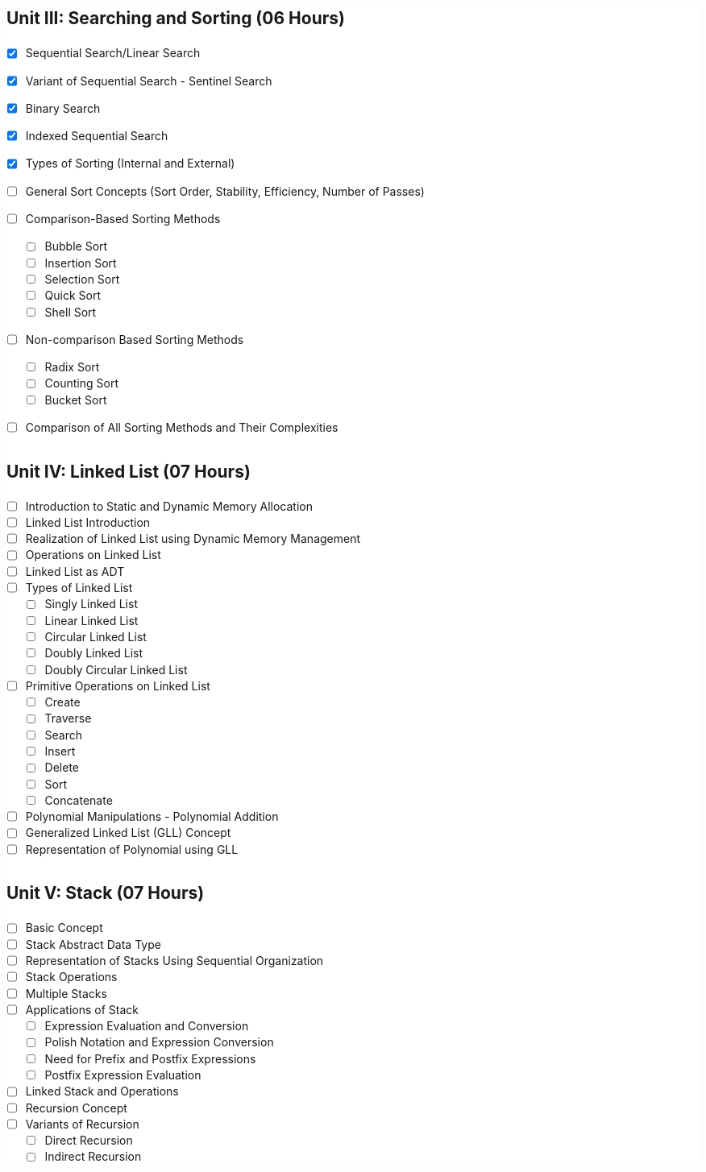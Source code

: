 ## Unit III: Searching and Sorting (06 Hours)

- [x]  Sequential Search/Linear Search
- [x]  Variant of Sequential Search - Sentinel Search
- [x]  Binary Search
 
- [x]  Indexed Sequential Search
- [x]  Types of Sorting (Internal and External)
- [ ]  General Sort Concepts (Sort Order, Stability, Efficiency, Number of Passes)
- [ ]  Comparison-Based Sorting Methods
    - [ ]  Bubble Sort
    - [ ]  Insertion Sort
    - [ ]  Selection Sort
    - [ ]  Quick Sort
    - [ ]  Shell Sort
- [ ]  Non-comparison Based Sorting Methods
    - [ ]  Radix Sort
    - [ ]  Counting Sort
    - [ ]  Bucket Sort
- [ ]  Comparison of All Sorting Methods and Their Complexities

## Unit IV: Linked List (07 Hours)

- [ ]  Introduction to Static and Dynamic Memory Allocation
- [ ]  Linked List Introduction
- [ ]  Realization of Linked List using Dynamic Memory Management
- [ ]  Operations on Linked List
- [ ]  Linked List as ADT
- [ ]  Types of Linked List
    - [ ]  Singly Linked List
    - [ ]  Linear Linked List
    - [ ]  Circular Linked List
    - [ ]  Doubly Linked List
    - [ ]  Doubly Circular Linked List
- [ ]  Primitive Operations on Linked List
    - [ ]  Create
    - [ ]  Traverse
    - [ ]  Search
    - [ ]  Insert
    - [ ]  Delete
    - [ ]  Sort
    - [ ]  Concatenate
- [ ]  Polynomial Manipulations - Polynomial Addition
- [ ]  Generalized Linked List (GLL) Concept
- [ ]  Representation of Polynomial using GLL

## Unit V: Stack (07 Hours)

- [ ]  Basic Concept
- [ ]  Stack Abstract Data Type
- [ ]  Representation of Stacks Using Sequential Organization
- [ ]  Stack Operations
- [ ]  Multiple Stacks
- [ ]  Applications of Stack
    - [ ]  Expression Evaluation and Conversion
    - [ ]  Polish Notation and Expression Conversion
    - [ ]  Need for Prefix and Postfix Expressions
    - [ ]  Postfix Expression Evaluation
- [ ]  Linked Stack and Operations
- [ ]  Recursion Concept
- [ ]  Variants of Recursion
    - [ ]  Direct Recursion
    - [ ]  Indirect Recursion